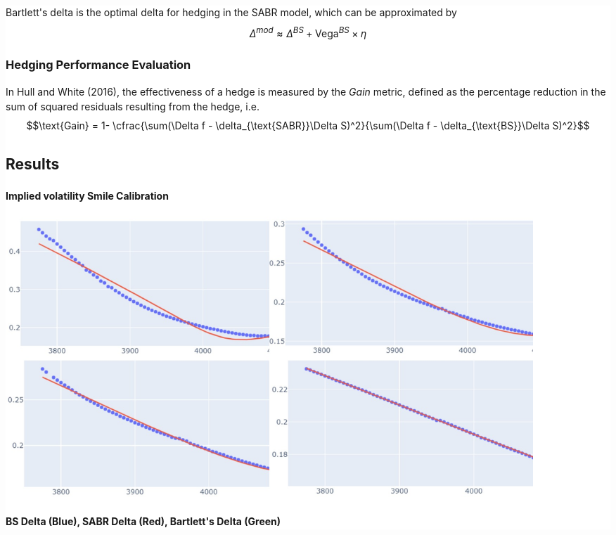 Bartlett's delta is the optimal delta for hedging in the SABR model, which can be approximated by
$$\Delta^{mod}\approx \Delta^{BS}+\text{Vega}^{BS}\times \eta$$

### Hedging Performance Evaluation
In Hull and White (2016), the effectiveness of a hedge is measured by the $Gain$ metric, defined as the percentage reduction in the sum of squared residuals resulting from the hedge, i.e.
$$\text{Gain} = 1- \cfrac{\sum(\Delta f  - \delta_{\text{SABR}}\Delta S)^2}{\sum(\Delta f  - \delta_{\text{BS}}\Delta S)^2}$$

## Results
#### Implied volatility Smile Calibration

<img src="./presentation/imgs/impliedvol.png" width="750">


#### BS Delta (Blue), SABR Delta (Red), Bartlett's Delta (Green)
